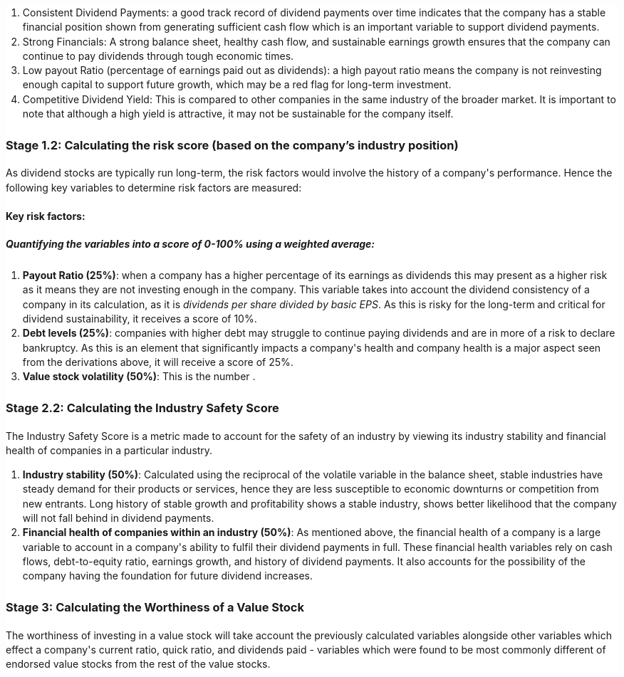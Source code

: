 1. Consistent Dividend Payments: a good track record of dividend payments over time indicates that the company has a stable financial position shown from generating sufficient cash flow which is an important variable to support dividend payments.
2. Strong Financials: A strong balance sheet, healthy cash flow, and sustainable earnings growth ensures that the company can continue to pay dividends through tough economic times.
3. Low payout Ratio (percentage of earnings paid out as dividends): a high payout ratio means the company is not reinvesting enough capital to support future growth, which may be a red flag for long-term investment.
4. Competitive Dividend Yield: This is compared to other companies in the same industry of the broader market. It is important to note that although a high yield is attractive, it may not be sustainable for the company itself.

### Stage 1.2: Calculating the risk score (based on the company’s industry position) 

As dividend stocks are typically run long-term, the risk factors would involve the history of a company's performance. Hence the following key variables to determine risk factors are measured:

#### **Key risk factors**:
##### Quantifying the variables into a score of 0-100% using a weighted average:

1. **Payout Ratio (25%)**: when a company has a higher percentage of its earnings as dividends this may present as a higher risk as it means they are not investing enough in the company. This variable takes into account the dividend consistency of a company in its calculation, as it is *dividends per share divided by basic EPS*. As this is risky for the long-term and critical for dividend sustainability, it receives a score of 10%.
1. **Debt levels (25%)**: companies with higher debt may struggle to continue paying dividends and are in more of a risk to declare bankruptcy. As this is an element that significantly impacts a company's health and company health is a major aspect seen from the derivations above, it will receive a score of 25%.
1. **Value stock volatility (50%)**: This is the number . 


### Stage 2.2: Calculating the Industry Safety Score

The Industry Safety Score is a metric made to account for the safety of an industry by viewing its industry stability and financial health of companies in a particular industry.

1. **Industry stability (50%)**: Calculated using the reciprocal of the volatile variable in the balance sheet, stable industries have steady demand for their products or services, hence they are less susceptible to economic downturns or competition from new entrants. Long history of stable growth and profitability shows a stable industry, shows better likelihood that the company will not fall behind in dividend payments.
1. **Financial health of companies within an industry (50%)**: As mentioned above, the financial health of a company is a large variable to account in a company's ability to fulfil their dividend payments in full. These financial health variables rely on cash flows, debt-to-equity ratio, earnings growth, and history of dividend payments. It also accounts for the possibility of the company having the foundation for future dividend increases.

### Stage 3: Calculating the Worthiness of a Value Stock

The worthiness of investing in a value stock will take account the previously calculated variables alongside other variables which effect a company's current ratio, quick ratio, and dividends paid - variables which were found to be most commonly different of endorsed value stocks from the rest of the value stocks.
